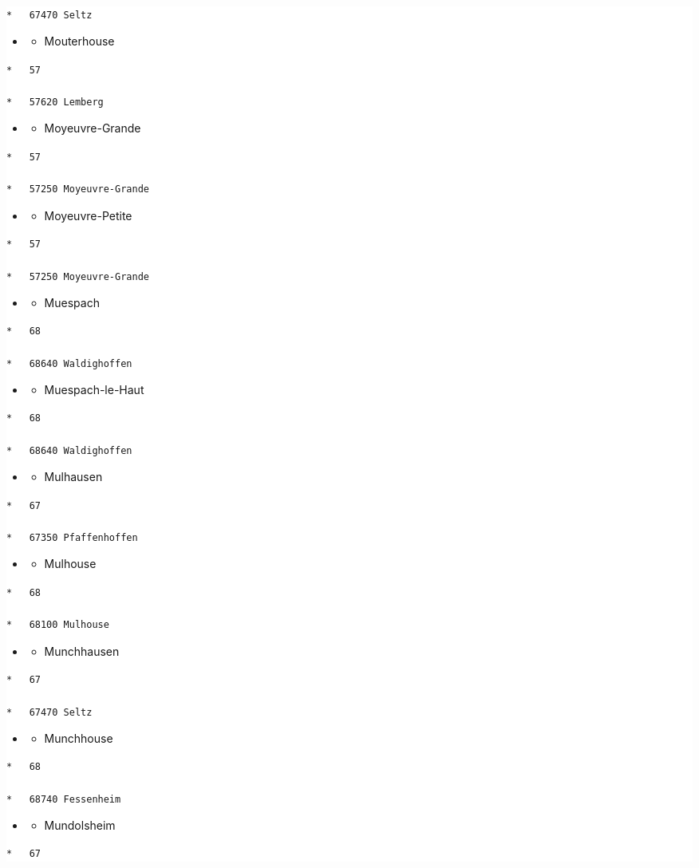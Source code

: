     *   67470 Seltz


*    *   Mouterhouse

    *   57

    *   57620 Lemberg


*    *   Moyeuvre-Grande

    *   57

    *   57250 Moyeuvre-Grande


*    *   Moyeuvre-Petite

    *   57

    *   57250 Moyeuvre-Grande


*    *   Muespach

    *   68

    *   68640 Waldighoffen


*    *   Muespach-le-Haut

    *   68

    *   68640 Waldighoffen


*    *   Mulhausen

    *   67

    *   67350 Pfaffenhoffen


*    *   Mulhouse

    *   68

    *   68100 Mulhouse


*    *   Munchhausen

    *   67

    *   67470 Seltz


*    *   Munchhouse

    *   68

    *   68740 Fessenheim


*    *   Mundolsheim

    *   67
